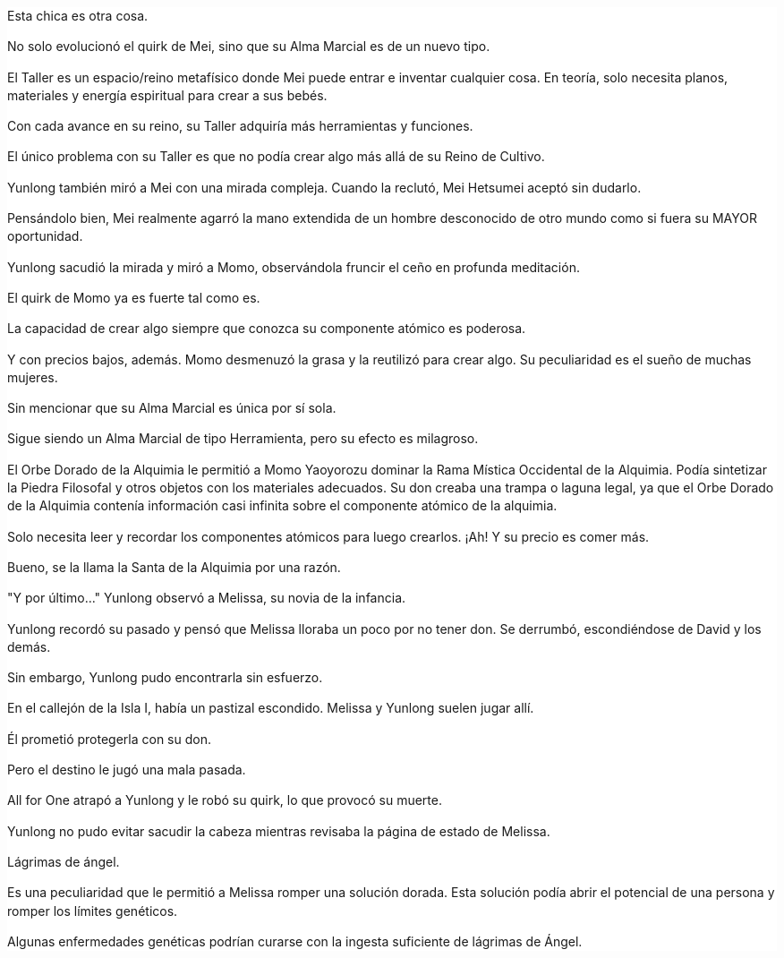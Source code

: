 Esta chica es otra cosa.

No solo evolucionó el quirk de Mei, sino que su Alma Marcial es de un nuevo tipo.

El Taller es un espacio/reino metafísico donde Mei puede entrar e inventar cualquier cosa. En teoría, solo necesita planos, materiales y energía espiritual para crear a sus bebés.

Con cada avance en su reino, su Taller adquiría más herramientas y funciones.

El único problema con su Taller es que no podía crear algo más allá de su Reino de Cultivo.

Yunlong también miró a Mei con una mirada compleja. Cuando la reclutó, Mei Hetsumei aceptó sin dudarlo.

Pensándolo bien, Mei realmente agarró la mano extendida de un hombre desconocido de otro mundo como si fuera su MAYOR oportunidad.

Yunlong sacudió la mirada y miró a Momo, observándola fruncir el ceño en profunda meditación.

El quirk de Momo ya es fuerte tal como es.

La capacidad de crear algo siempre que conozca su componente atómico es poderosa.

Y con precios bajos, además. Momo desmenuzó la grasa y la reutilizó para crear algo. Su peculiaridad es el sueño de muchas mujeres.

Sin mencionar que su Alma Marcial es única por sí sola.

Sigue siendo un Alma Marcial de tipo Herramienta, pero su efecto es milagroso.

El Orbe Dorado de la Alquimia le permitió a Momo Yaoyorozu dominar la Rama Mística Occidental de la Alquimia. Podía sintetizar la Piedra Filosofal y otros objetos con los materiales adecuados. Su don creaba una trampa o laguna legal, ya que el Orbe Dorado de la Alquimia contenía información casi infinita sobre el componente atómico de la alquimia.

Solo necesita leer y recordar los componentes atómicos para luego crearlos. ¡Ah! Y su precio es comer más.

Bueno, se la llama la Santa de la Alquimia por una razón.

"Y por último..." Yunlong observó a Melissa, su novia de la infancia.

Yunlong recordó su pasado y pensó que Melissa lloraba un poco por no tener don. Se derrumbó, escondiéndose de David y los demás.

Sin embargo, Yunlong pudo encontrarla sin esfuerzo.

En el callejón de la Isla I, había un pastizal escondido. Melissa y Yunlong suelen jugar allí.

Él prometió protegerla con su don.

Pero el destino le jugó una mala pasada.

All for One atrapó a Yunlong y le robó su quirk, lo que provocó su muerte.

Yunlong no pudo evitar sacudir la cabeza mientras revisaba la página de estado de Melissa.

Lágrimas de ángel.

Es una peculiaridad que le permitió a Melissa romper una solución dorada. Esta solución podía abrir el potencial de una persona y romper los límites genéticos.

Algunas enfermedades genéticas podrían curarse con la ingesta suficiente de lágrimas de Ángel.
